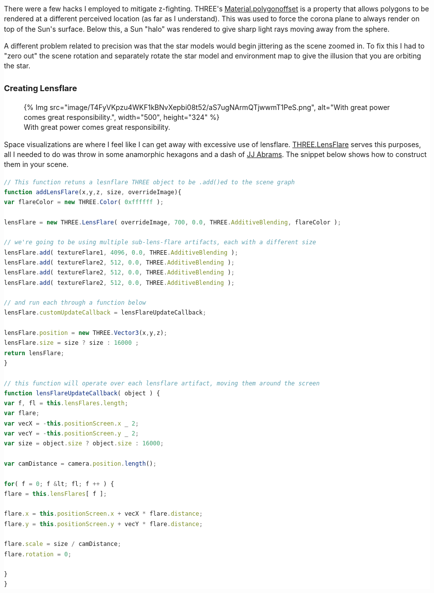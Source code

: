 There were a few hacks I employed to mitigate z-fighting. THREE's [Material.polygonoffset](https://github.com/mrdoob/three.js/blob/master/src/materials/Material.js) is a property that allows polygons to be rendered at a different perceived location (as far as I understand). This was used to force the corona plane to always render on top of the Sun's surface. Below this, a Sun "halo" was rendered to give sharp light rays moving away from the sphere.

A different problem related to precision was that the star models would begin jittering as the scene zoomed in. To fix this I had to "zero out" the scene rotation and separately rotate the star model and environment map to give the illusion that you are orbiting the star.

### Creating Lensflare

<figure>
    {% Img src="image/T4FyVKpzu4WKF1kBNvXepbi08t52/aS7ugNArmQTjwwmT1PeS.png", alt="With great power comes great responsibility.", width="500", height="324" %}
    <figcaption>With great power comes great responsibility.</figcaption>
</figure>

Space visualizations are where I feel like I can get away with excessive use of lensflare. [THREE.LensFlare](https://github.com/mrdoob/three.js/blob/master/src/extras/objects/LensFlare.js) serves this purposes, all I needed to do was throw in some anamorphic hexagons and a dash of [JJ Abrams](http://en.wikipedia.org/wiki/J._J._Abrams). The snippet below shows how to construct them in your scene.

```js
// This function retuns a lesnflare THREE object to be .add()ed to the scene graph
function addLensFlare(x,y,z, size, overrideImage){
var flareColor = new THREE.Color( 0xffffff );

lensFlare = new THREE.LensFlare( overrideImage, 700, 0.0, THREE.AdditiveBlending, flareColor );

// we're going to be using multiple sub-lens-flare artifacts, each with a different size
lensFlare.add( textureFlare1, 4096, 0.0, THREE.AdditiveBlending );
lensFlare.add( textureFlare2, 512, 0.0, THREE.AdditiveBlending );
lensFlare.add( textureFlare2, 512, 0.0, THREE.AdditiveBlending );
lensFlare.add( textureFlare2, 512, 0.0, THREE.AdditiveBlending );

// and run each through a function below
lensFlare.customUpdateCallback = lensFlareUpdateCallback;

lensFlare.position = new THREE.Vector3(x,y,z);
lensFlare.size = size ? size : 16000 ;
return lensFlare;
}

// this function will operate over each lensflare artifact, moving them around the screen
function lensFlareUpdateCallback( object ) {
var f, fl = this.lensFlares.length;
var flare;
var vecX = -this.positionScreen.x _ 2;
var vecY = -this.positionScreen.y _ 2;
var size = object.size ? object.size : 16000;

var camDistance = camera.position.length();

for( f = 0; f &lt; fl; f ++ ) {
flare = this.lensFlares[ f ];

flare.x = this.positionScreen.x + vecX * flare.distance;
flare.y = this.positionScreen.y + vecY * flare.distance;

flare.scale = size / camDistance;
flare.rotation = 0;

}
}
```